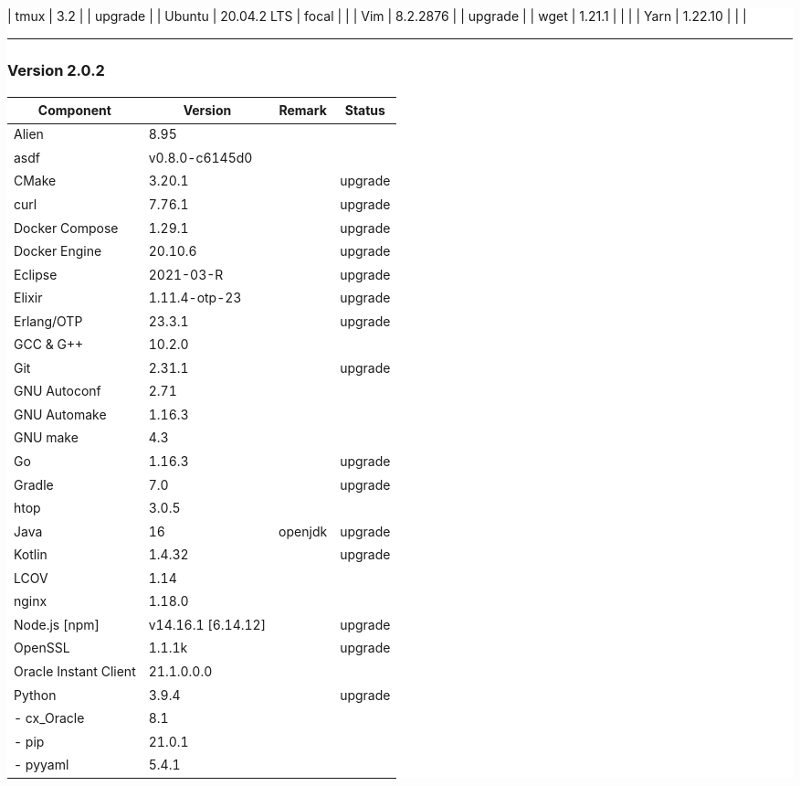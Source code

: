 | tmux                  | 3.2                |                             | upgrade | 
| Ubuntu                | 20.04.2 LTS        | focal                       |   | 
| Vim                   | 8.2.2876           |                             | upgrade |
| wget                  | 1.21.1             |                             |   | 
| Yarn                  | 1.22.10            |                             |   | 

----

### Version 2.0.2

| Component             | Version            | Remark                      | Status |
|---                    |---                 |---                          |---     |
| Alien                 | 8.95               |                             |   | 
| asdf                  | v0.8.0-c6145d0     |                             |   | 
| CMake                 | 3.20.1             |                             | upgrade | 
| curl                  | 7.76.1             |                             | upgrade | 
| Docker Compose        | 1.29.1             |                             | upgrade | 
| Docker Engine         | 20.10.6            |                             | upgrade | 
| Eclipse               | 2021-03-R          |                             | upgrade | 
| Elixir                | 1.11.4-otp-23      |                             | upgrade |
| Erlang/OTP            | 23.3.1             |                             | upgrade |
| GCC & G++             | 10.2.0             |                             |   |
| Git                   | 2.31.1             |                             | upgrade | 
| GNU Autoconf          | 2.71               |                             |   | 
| GNU Automake          | 1.16.3             |                             |   | 
| GNU make              | 4.3                |                             |   | 
| Go                    | 1.16.3             |                             | upgrade |
| Gradle                | 7.0                |                             | upgrade | 
| htop                  | 3.0.5              |                             |   | 
| Java                  | 16                 | openjdk                     | upgrade |
| Kotlin                | 1.4.32             |                             | upgrade |
| LCOV                  | 1.14               |                             |   | 
| nginx                 | 1.18.0             |                             |   |
| Node.js [npm]         | v14.16.1 [6.14.12] |                             | upgrade |
| OpenSSL               | 1.1.1k             |                             | upgrade | 
| Oracle Instant Client | 21.1.0.0.0         |                             |   | 
| Python                | 3.9.4              |                             | upgrade |
| - cx_Oracle           | 8.1                |                             |   |
| - pip                 | 21.0.1             |                             |   |
| - pyyaml              | 5.4.1              |                             |   |